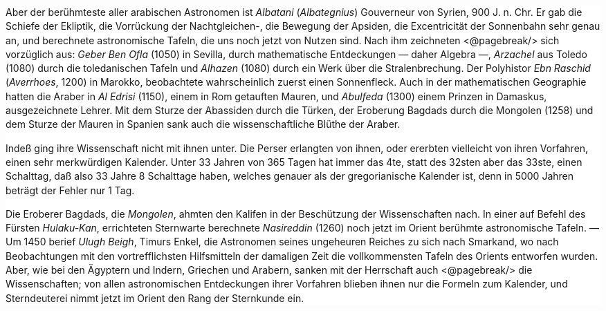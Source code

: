 Aber der berühmteste aller arabischen Astronomen ist *Albatani* (_Albategnius_)
Gouverneur von Syrien, 900 J. n. Chr. Er gab die Schiefe der Ekliptik, die
Vorrückung der Nachtgleichen-, die Bewegung der Apsiden, die Excentricität der
Sonnenbahn sehr genau an, und berechnete astronomische Tafeln, die uns noch
jetzt von Nutzen sind. Nach ihm zeichneten 
<@pagebreak/>
sich vorzüglich aus: *Geber Ben
Ofla* (1050) in Sevilla, durch mathematische Entdeckungen — daher Algebra —,
*Arzachel* aus Toledo (1080) durch die toledanischen Tafeln und *Alhazen*
(1080) durch ein Werk über die Stralenbrechung. Der Polyhistor *Ebn Raschid*
(_Averrhoes_, 1200) in Marokko, beobachtete wahrscheinlich zuerst einen
Sonnenfleck. Auch in der mathematischen Geographie hatten die Araber in *Al
Edrisi* (1150), einem in Rom getauften Mauren, und *Abulfeda* (1300) einem
Prinzen in Damaskus, ausgezeichnete Lehrer. Mit dem Sturze der Abassiden durch
die Türken, der Eroberung Bagdads durch die Mongolen (1258) und dem Sturze der
Mauren in Spanien sank auch die wissenschaftliche Blüthe der Araber.

Indeß ging ihre Wissenschaft nicht mit ihnen unter. Die Perser erlangten von
ihnen, oder ererbten vielleicht von ihren Vorfahren, einen sehr merkwürdigen
Kalender. Unter 33 Jahren von 365 Tagen hat immer das 4te, statt des 32sten
aber das 33ste, einen Schalttag, daß also 33 Jahre 8 Schalttage haben, welches
genauer als der gregorianische Kalender ist, denn in 5000 Jahren beträgt der
Fehler nur 1 Tag.

Die Eroberer Bagdads, die *Mongolen*, ahmten den Kalifen in der Beschützung der
Wissenschaften nach. In einer auf Befehl des Fürsten *Hulaku-Kan*, errichteten
Sternwarte berechnete *Nasireddin* (1260) noch jetzt im Orient berühmte
astronomische Tafeln. — Um 1450 berief *Ulugh Beigh*, Timurs Enkel, die
Astronomen seines ungeheuren Reiches zu sich nach Smarkand, wo nach
Beobachtungen mit den vortrefflichsten Hilfsmitteln der damaligen Zeit die
vollkommensten Tafeln des Orients entworfen wurden. Aber, wie bei den Ägyptern
und Indern, Griechen und Arabern, sanken mit der Herrschaft auch 
<@pagebreak/>
die Wissenschaften; von allen astronomischen Entdeckungen ihrer Vorfahren blieben
ihnen nur die Formeln zum Kalender, und Sterndeuterei nimmt jetzt im Orient den
Rang der Sternkunde ein.

